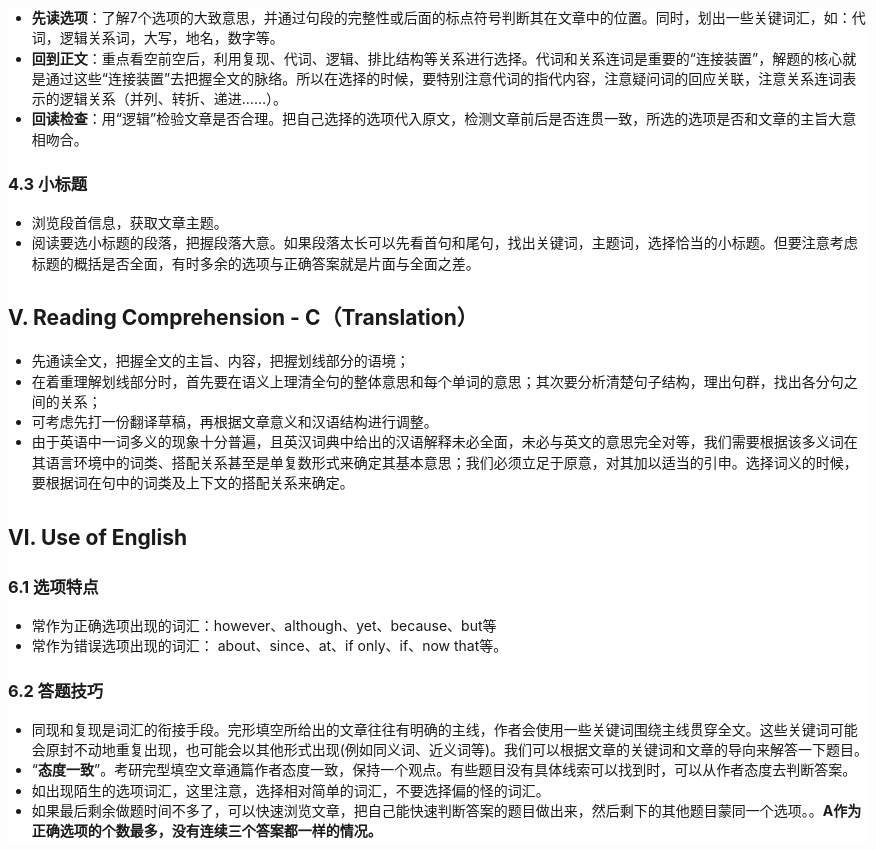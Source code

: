 * **先读选项**：了解7个选项的大致意思，并通过句段的完整性或后面的标点符号判断其在文章中的位置。同时，划出一些关键词汇，如：代词，逻辑关系词，大写，地名，数字等。
* **回到正文**：重点看空前空后，利用复现、代词、逻辑、排比结构等关系进行选择。代词和关系连词是重要的“连接装置”，解题的核心就是通过这些“连接装置”去把握全文的脉络。所以在选择的时候，要特别注意代词的指代内容，注意疑问词的回应关联，注意关系连词表示的逻辑关系（并列、转折、递进……）。
* **回读检查**：用“逻辑”检验文章是否合理。把自己选择的选项代入原文，检测文章前后是否连贯一致，所选的选项是否和文章的主旨大意相吻合。

### 4.3 小标题
* 浏览段首信息，获取文章主题。
* 阅读要选小标题的段落，把握段落大意。如果段落太长可以先看首句和尾句，找出关键词，主题词，选择恰当的小标题。但要注意考虑标题的概括是否全面，有时多余的选项与正确答案就是片面与全面之差。

## Ⅴ. Reading Comprehension - C（Translation）

* 先通读全文，把握全文的主旨、内容，把握划线部分的语境；
* 在着重理解划线部分时，首先要在语义上理清全句的整体意思和每个单词的意思；其次要分析清楚句子结构，理出句群，找出各分句之间的关系；
* 可考虑先打一份翻译草稿，再根据文章意义和汉语结构进行调整。
* 由于英语中一词多义的现象十分普遍，且英汉词典中给出的汉语解释未必全面，未必与英文的意思完全对等，我们需要根据该多义词在其语言环境中的词类、搭配关系甚至是单复数形式来确定其基本意思；我们必须立足于原意，对其加以适当的引申。选择词义的时候，要根据词在句中的词类及上下文的搭配关系来确定。

## Ⅵ. Use of English

### 6.1 选项特点
* 常作为正确选项出现的词汇：however、although、yet、because、but等
* 常作为错误选项出现的词汇： about、since、at、if only、if、now that等。

### 6.2 答题技巧
* 同现和复现是词汇的衔接手段。完形填空所给出的文章往往有明确的主线，作者会使用一些关键词围绕主线贯穿全文。这些关键词可能会原封不动地重复出现，也可能会以其他形式出现(例如同义词、近义词等)。我们可以根据文章的关键词和文章的导向来解答一下题目。
* “**态度一致**”。考研完型填空文章通篇作者态度一致，保持一个观点。有些题目没有具体线索可以找到时，可以从作者态度去判断答案。
* 如出现陌生的选项词汇，这里注意，选择相对简单的词汇，不要选择偏的怪的词汇。
* 如果最后剩余做题时间不多了，可以快速浏览文章，把自己能快速判断答案的题目做出来，然后剩下的其他题目蒙同一个选项。。**A作为正确选项的个数最多，没有连续三个答案都一样的情况。**


